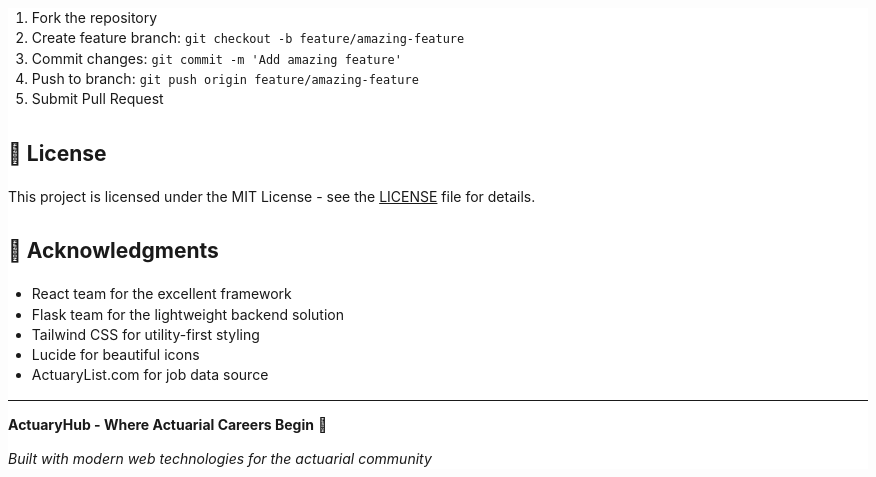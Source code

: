1. Fork the repository
2. Create feature branch: `git checkout -b feature/amazing-feature`
3. Commit changes: `git commit -m 'Add amazing feature'`
4. Push to branch: `git push origin feature/amazing-feature`
5. Submit Pull Request

## 📄 License

This project is licensed under the MIT License - see the [LICENSE](LICENSE) file for details.

## 🙏 Acknowledgments

- React team for the excellent framework
- Flask team for the lightweight backend solution
- Tailwind CSS for utility-first styling
- Lucide for beautiful icons
- ActuaryList.com for job data source

---

**ActuaryHub - Where Actuarial Careers Begin** 🎯

*Built with modern web technologies for the actuarial community*